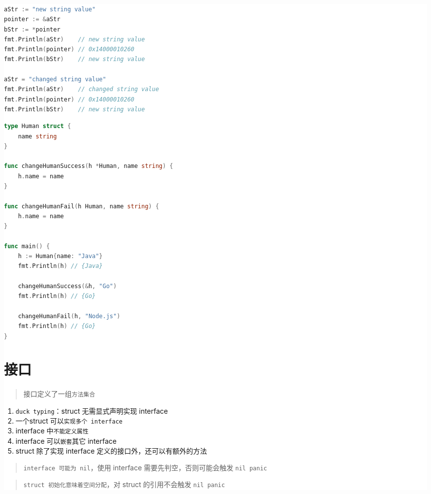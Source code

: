 ```go
aStr := "new string value"
pointer := &aStr
bStr := *pointer
fmt.Println(aStr)    // new string value
fmt.Println(pointer) // 0x14000010260
fmt.Println(bStr)    // new string value

aStr = "changed string value"
fmt.Println(aStr)    // changed string value
fmt.Println(pointer) // 0x14000010260
fmt.Println(bStr)    // new string value
```

```go
type Human struct {
	name string
}

func changeHumanSuccess(h *Human, name string) {
	h.name = name
}

func changeHumanFail(h Human, name string) {
	h.name = name
}

func main() {
	h := Human{name: "Java"}
	fmt.Println(h) // {Java}

	changeHumanSuccess(&h, "Go")
	fmt.Println(h) // {Go}

	changeHumanFail(h, "Node.js")
	fmt.Println(h) // {Go}
}
```

# 接口

> 接口定义了一组`方法集合`

1.  `duck typing`：struct 无需显式声明实现 interface
2. 一个struct 可以`实现多个 interface`
3. interface 中`不能定义属性`
4. interface 可以`嵌套`其它 interface
5. struct 除了实现 interface 定义的接口外，还可以有额外的方法

> `interface 可能为 nil`，使用 interface 需要先判空，否则可能会触发 `nil panic`

> `struct 初始化意味着空间分配`，对 struct 的引用不会触发 `nil panic`
